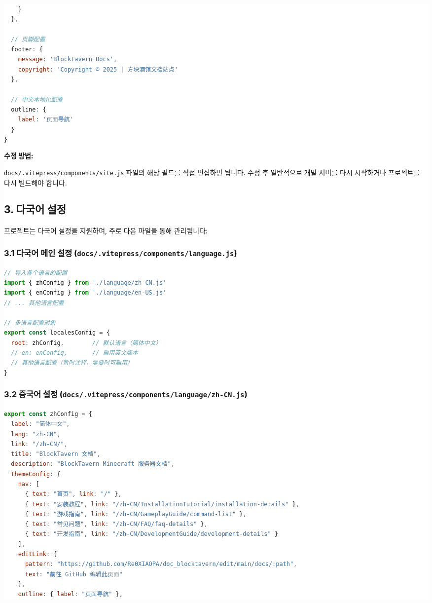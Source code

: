 ```javascript
    }
  },

  // 页脚配置
  footer: {
    message: 'BlockTavern Docs',
    copyright: 'Copyright © 2025 | 方块酒馆文档站点'
  },

  // 中文本地化配置
  outline: {
    label: '页面导航'
  }
}
```

**수정 방법:**

`docs/.vitepress/components/site.js` 파일의 해당 필드를 직접 편집하면 됩니다. 수정 후 일반적으로 개발 서버를 다시 시작하거나 프로젝트를 다시 빌드해야 합니다.

## 3. 다국어 설정

프로젝트는 다국어 설정을 지원하며, 주로 다음 파일을 통해 관리됩니다:

### 3.1 다국어 메인 설정 (`docs/.vitepress/components/language.js`)

```javascript
// 导入各个语言的配置
import { zhConfig } from './language/zh-CN.js'
import { enConfig } from './language/en-US.js'
// ... 其他语言配置

// 多语言配置对象
export const localesConfig = {
  root: zhConfig,        // 默认语言（简体中文）
  // en: enConfig,       // 启用英文版本
  // 其他语言配置（暂时注释，需要时可启用）
}
```

### 3.2 중국어 설정 (`docs/.vitepress/components/language/zh-CN.js`)

```javascript
export const zhConfig = {
  label: "简体中文",
  lang: "zh-CN",
  link: "/zh-CN/",
  title: "BlockTavern 文档",
  description: "BlockTavern Minecraft 服务器文档",
  themeConfig: {
    nav: [
      { text: "首页", link: "/" },
      { text: "安装教程", link: "/zh-CN/InstallationTutorial/installation-details" },
      { text: "游戏指南", link: "/zh-CN/GameplayGuide/command-list" },
      { text: "常见问题", link: "/zh-CN/FAQ/faq-details" },
      { text: "开发指南", link: "/zh-CN/DevelopmentGuide/development-details" }
    ],
    editLink: {
      pattern: "https://github.com/Re0XIAOPA/doc_blocktavern/edit/main/docs/:path",
      text: "前往 GitHub 编辑此页面"
    },
    outline: { label: "页面导航" },
```